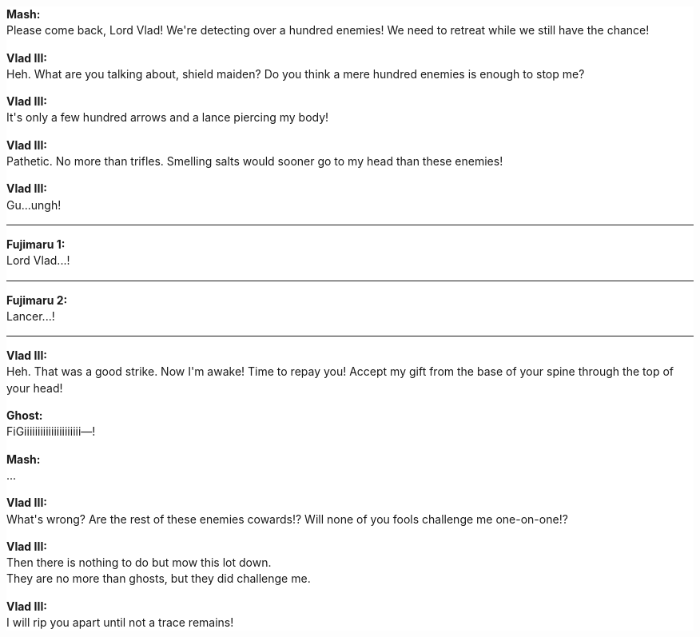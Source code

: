    
**Mash:**   
Please come back, Lord Vlad! We're detecting over a hundred enemies! We need to retreat while we still have the chance!  
  
   
**Vlad III:**   
Heh. What are you talking about, shield maiden? Do you think a mere hundred enemies is enough to stop me?  
  
   
**Vlad III:**   
It's only a few hundred arrows and a lance piercing my body!  
  
   
**Vlad III:**   
Pathetic. No more than trifles. Smelling salts would sooner go to my head than these enemies!  
  
   
**Vlad III:**   
Gu...ungh!  
  
   
  
---  
  
**Fujimaru 1:**   
Lord Vlad...!  
  
---  
  
**Fujimaru 2:**   
Lancer...!  
   
  
  
---  
   
**Vlad III:**   
Heh. That was a good strike. Now I'm awake! Time to repay you! Accept my gift from the base of your spine through the top of your head!  
  
   
**Ghost:**   
FiGiiiiiiiiiiiiiiiiiiiii&mdash;!  
  
   
**Mash:**   
...  
  
   
**Vlad III:**   
What's wrong? Are the rest of these enemies cowards!? Will none of you fools challenge me one-on-one!?  
  
   
**Vlad III:**   
Then there is nothing to do but mow this lot down.  
They are no more than ghosts, but they did challenge me.  
  
   
**Vlad III:**   
I will rip you apart until not a trace remains!  
  